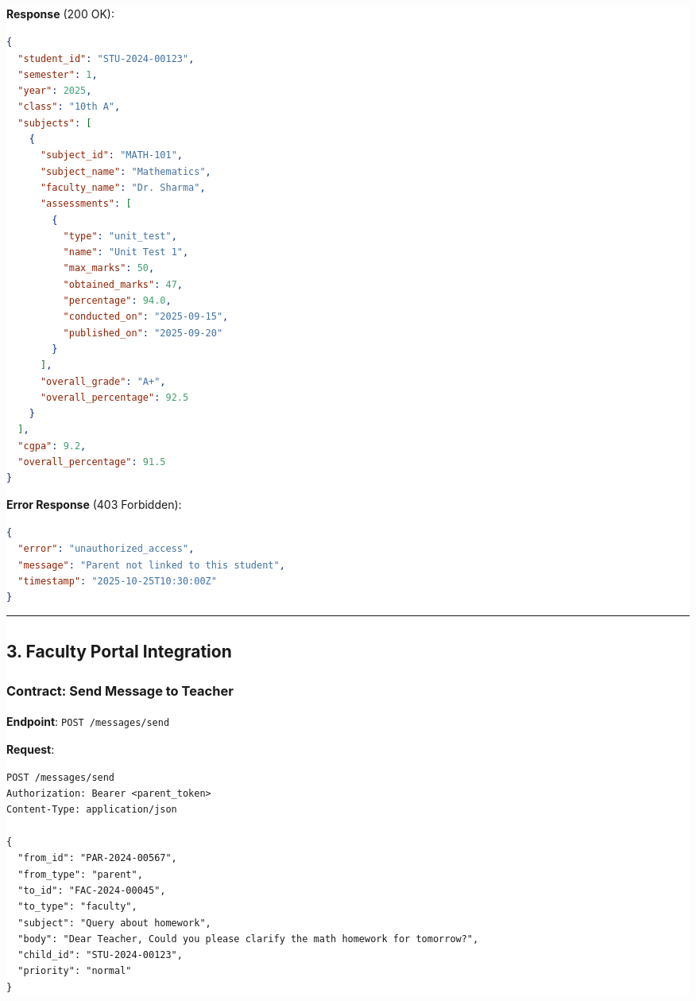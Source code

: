 **Response** (200 OK):
```json
{
  "student_id": "STU-2024-00123",
  "semester": 1,
  "year": 2025,
  "class": "10th A",
  "subjects": [
    {
      "subject_id": "MATH-101",
      "subject_name": "Mathematics",
      "faculty_name": "Dr. Sharma",
      "assessments": [
        {
          "type": "unit_test",
          "name": "Unit Test 1",
          "max_marks": 50,
          "obtained_marks": 47,
          "percentage": 94.0,
          "conducted_on": "2025-09-15",
          "published_on": "2025-09-20"
        }
      ],
      "overall_grade": "A+",
      "overall_percentage": 92.5
    }
  ],
  "cgpa": 9.2,
  "overall_percentage": 91.5
}
```

**Error Response** (403 Forbidden):
```json
{
  "error": "unauthorized_access",
  "message": "Parent not linked to this student",
  "timestamp": "2025-10-25T10:30:00Z"
}
```

---

## 3. Faculty Portal Integration

### Contract: Send Message to Teacher

**Endpoint**: `POST /messages/send`

**Request**:
```http
POST /messages/send
Authorization: Bearer <parent_token>
Content-Type: application/json

{
  "from_id": "PAR-2024-00567",
  "from_type": "parent",
  "to_id": "FAC-2024-00045",
  "to_type": "faculty",
  "subject": "Query about homework",
  "body": "Dear Teacher, Could you please clarify the math homework for tomorrow?",
  "child_id": "STU-2024-00123",
  "priority": "normal"
}
```